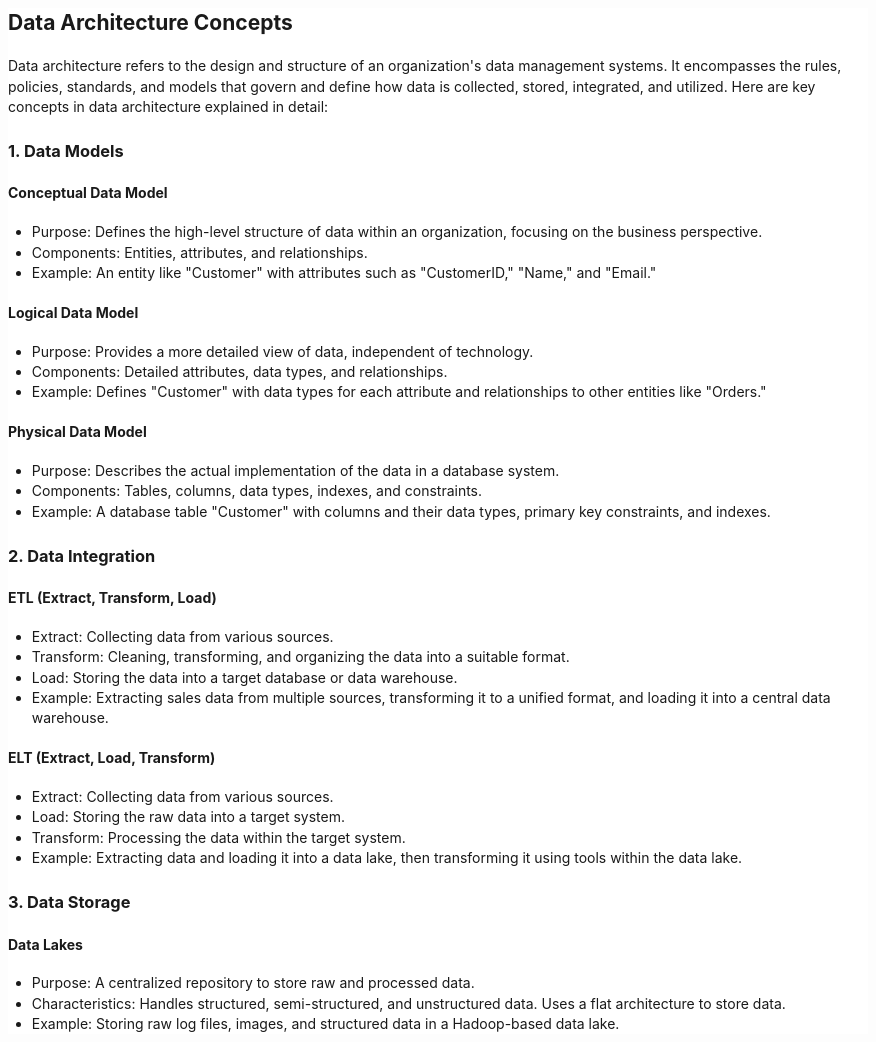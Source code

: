 ## Data Architecture Concepts

Data architecture refers to the design and structure of an organization's data management systems. It encompasses the rules, policies, standards, and models that govern and define how data is collected, stored, integrated, and utilized. Here are key concepts in data architecture explained in detail:

### 1. Data Models

#### Conceptual Data Model

- Purpose: Defines the high-level structure of data within an organization, focusing on the business perspective.
- Components: Entities, attributes, and relationships.
- Example: An entity like "Customer" with attributes such as "CustomerID," "Name," and "Email."

#### Logical Data Model

- Purpose: Provides a more detailed view of data, independent of technology.
- Components: Detailed attributes, data types, and relationships.
- Example: Defines "Customer" with data types for each attribute and relationships to other entities like "Orders."

#### Physical Data Model

- Purpose: Describes the actual implementation of the data in a database system.
- Components: Tables, columns, data types, indexes, and constraints.
- Example: A database table "Customer" with columns and their data types, primary key constraints, and indexes.

### 2. Data Integration

#### ETL (Extract, Transform, Load)

- Extract: Collecting data from various sources.
- Transform: Cleaning, transforming, and organizing the data into a suitable format.
- Load: Storing the data into a target database or data warehouse.
- Example: Extracting sales data from multiple sources, transforming it to a unified format, and loading it into a central data warehouse.

#### ELT (Extract, Load, Transform)

- Extract: Collecting data from various sources.
- Load: Storing the raw data into a target system.
- Transform: Processing the data within the target system.
- Example: Extracting data and loading it into a data lake, then transforming it using tools within the data lake.

### 3. Data Storage

#### Data Lakes

- Purpose: A centralized repository to store raw and processed data.
- Characteristics: Handles structured, semi-structured, and unstructured data. Uses a flat architecture to store data.
- Example: Storing raw log files, images, and structured data in a Hadoop-based data lake.
